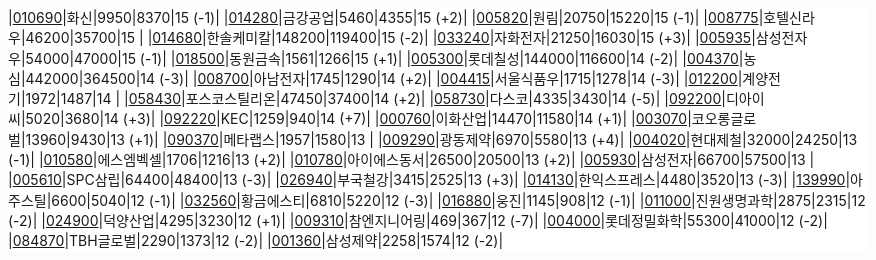 |[010690](https://finance.daum.net/quotes/A010690)|화신|9950|8370|15 (-1)|
|[014280](https://finance.daum.net/quotes/A014280)|금강공업|5460|4355|15 (+2)|
|[005820](https://finance.daum.net/quotes/A005820)|원림|20750|15220|15 (-1)|
|[008775](https://finance.daum.net/quotes/A008775)|호텔신라우|46200|35700|15 |
|[014680](https://finance.daum.net/quotes/A014680)|한솔케미칼|148200|119400|15 (-2)|
|[033240](https://finance.daum.net/quotes/A033240)|자화전자|21250|16030|15 (+3)|
|[005935](https://finance.daum.net/quotes/A005935)|삼성전자우|54000|47000|15 (-1)|
|[018500](https://finance.daum.net/quotes/A018500)|동원금속|1561|1266|15 (+1)|
|[005300](https://finance.daum.net/quotes/A005300)|롯데칠성|144000|116600|14 (-2)|
|[004370](https://finance.daum.net/quotes/A004370)|농심|442000|364500|14 (-3)|
|[008700](https://finance.daum.net/quotes/A008700)|아남전자|1745|1290|14 (+2)|
|[004415](https://finance.daum.net/quotes/A004415)|서울식품우|1715|1278|14 (-3)|
|[012200](https://finance.daum.net/quotes/A012200)|계양전기|1972|1487|14 |
|[058430](https://finance.daum.net/quotes/A058430)|포스코스틸리온|47450|37400|14 (+2)|
|[058730](https://finance.daum.net/quotes/A058730)|다스코|4335|3430|14 (-5)|
|[092200](https://finance.daum.net/quotes/A092200)|디아이씨|5020|3680|14 (+3)|
|[092220](https://finance.daum.net/quotes/A092220)|KEC|1259|940|14 (+7)|
|[000760](https://finance.daum.net/quotes/A000760)|이화산업|14470|11580|14 (+1)|
|[003070](https://finance.daum.net/quotes/A003070)|코오롱글로벌|13960|9430|13 (+1)|
|[090370](https://finance.daum.net/quotes/A090370)|메타랩스|1957|1580|13 |
|[009290](https://finance.daum.net/quotes/A009290)|광동제약|6970|5580|13 (+4)|
|[004020](https://finance.daum.net/quotes/A004020)|현대제철|32000|24250|13 (-1)|
|[010580](https://finance.daum.net/quotes/A010580)|에스엠벡셀|1706|1216|13 (+2)|
|[010780](https://finance.daum.net/quotes/A010780)|아이에스동서|26500|20500|13 (+2)|
|[005930](https://finance.daum.net/quotes/A005930)|삼성전자|66700|57500|13 |
|[005610](https://finance.daum.net/quotes/A005610)|SPC삼립|64400|48400|13 (-3)|
|[026940](https://finance.daum.net/quotes/A026940)|부국철강|3415|2525|13 (+3)|
|[014130](https://finance.daum.net/quotes/A014130)|한익스프레스|4480|3520|13 (-3)|
|[139990](https://finance.daum.net/quotes/A139990)|아주스틸|6600|5040|12 (-1)|
|[032560](https://finance.daum.net/quotes/A032560)|황금에스티|6810|5220|12 (-3)|
|[016880](https://finance.daum.net/quotes/A016880)|웅진|1145|908|12 (-1)|
|[011000](https://finance.daum.net/quotes/A011000)|진원생명과학|2875|2315|12 (-2)|
|[024900](https://finance.daum.net/quotes/A024900)|덕양산업|4295|3230|12 (+1)|
|[009310](https://finance.daum.net/quotes/A009310)|참엔지니어링|469|367|12 (-7)|
|[004000](https://finance.daum.net/quotes/A004000)|롯데정밀화학|55300|41000|12 (-2)|
|[084870](https://finance.daum.net/quotes/A084870)|TBH글로벌|2290|1373|12 (-2)|
|[001360](https://finance.daum.net/quotes/A001360)|삼성제약|2258|1574|12 (-2)|